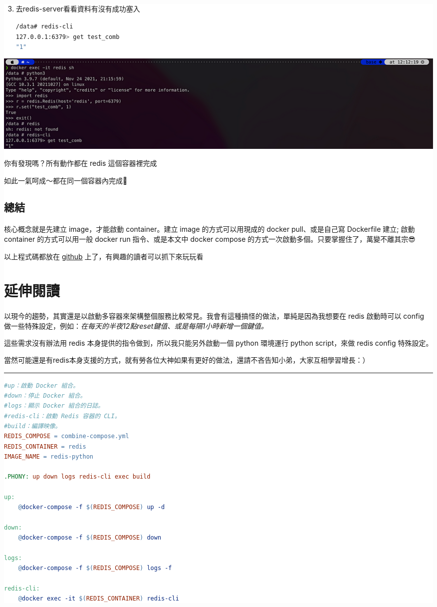 
3. 去redis-server看看資料有沒有成功塞入
   ```sh
   /data# redis-cli
   127.0.0.1:6379> get test_comb
   "1"
   ```

   

![img](images/1*WVWSEhnp56Ju0IflGj4A1A.png)

你有發現嗎？所有動作都在 redis 這個容器裡完成

如此一氣呵成～都在同一個容器內完成🥴

## 總結

核心概念就是先建立 image，才能啟動 container。建立 image 的方式可以用現成的 docker pull、或是自己寫 Dockerfile 建立; 啟動 container 的方式可以用一般 docker run 指令、或是本文中 docker compose 的方式一次啟動多個。只要掌握住了，萬變不離其宗😎

以上程式碼都放在 [github](https://github.com/pcchencode/docker-compose-demo) 上了，有興趣的讀者可以抓下來玩玩看

# 延伸閱讀

以現今的趨勢，其實還是以啟動多容器來架構整個服務比較常見。我會有這種搞怪的做法，單純是因為我想要在 redis 啟動時可以 config 做一些特殊設定，例如：*在每天的半夜12點reset鍵值、或是每隔1小時新增一個鍵值。*

這些需求沒有辦法用 redis 本身提供的指令做到，所以我只能另外啟動一個 python 環境運行 python script，來做 redis config 特殊設定。

當然可能還是有redis本身支援的方式，就有勞各位大神如果有更好的做法，還請不吝告知小弟，大家互相學習增長：）



---

```makefile
#up：啟動 Docker 組合。
#down：停止 Docker 組合。
#logs：顯示 Docker 組合的日誌。
#redis-cli：啟動 Redis 容器的 CLI。
#build：編譯映像。
REDIS_COMPOSE = combine-compose.yml
REDIS_CONTAINER = redis
IMAGE_NAME = redis-python

.PHONY: up down logs redis-cli exec build

up:
	@docker-compose -f $(REDIS_COMPOSE) up -d

down:
	@docker-compose -f $(REDIS_COMPOSE) down

logs:
	@docker-compose -f $(REDIS_COMPOSE) logs -f

redis-cli:
	@docker exec -it $(REDIS_CONTAINER) redis-cli
```
